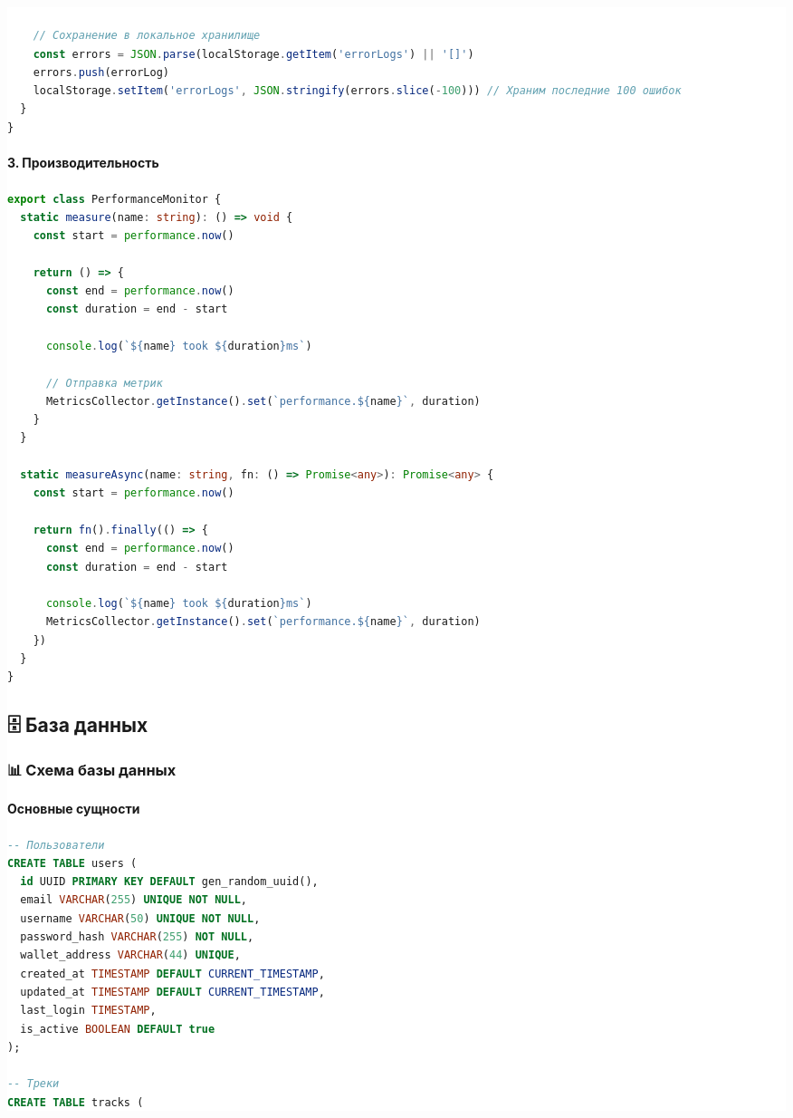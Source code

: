 ```typescript
    
    // Сохранение в локальное хранилище
    const errors = JSON.parse(localStorage.getItem('errorLogs') || '[]')
    errors.push(errorLog)
    localStorage.setItem('errorLogs', JSON.stringify(errors.slice(-100))) // Храним последние 100 ошибок
  }
}
```

#### 3. Производительность
```typescript
export class PerformanceMonitor {
  static measure(name: string): () => void {
    const start = performance.now()
    
    return () => {
      const end = performance.now()
      const duration = end - start
      
      console.log(`${name} took ${duration}ms`)
      
      // Отправка метрик
      MetricsCollector.getInstance().set(`performance.${name}`, duration)
    }
  }

  static measureAsync(name: string, fn: () => Promise<any>): Promise<any> {
    const start = performance.now()
    
    return fn().finally(() => {
      const end = performance.now()
      const duration = end - start
      
      console.log(`${name} took ${duration}ms`)
      MetricsCollector.getInstance().set(`performance.${name}`, duration)
    })
  }
}
```

## 🗄️ База данных

### 📊 Схема базы данных

#### Основные сущности

```sql
-- Пользователи
CREATE TABLE users (
  id UUID PRIMARY KEY DEFAULT gen_random_uuid(),
  email VARCHAR(255) UNIQUE NOT NULL,
  username VARCHAR(50) UNIQUE NOT NULL,
  password_hash VARCHAR(255) NOT NULL,
  wallet_address VARCHAR(44) UNIQUE,
  created_at TIMESTAMP DEFAULT CURRENT_TIMESTAMP,
  updated_at TIMESTAMP DEFAULT CURRENT_TIMESTAMP,
  last_login TIMESTAMP,
  is_active BOOLEAN DEFAULT true
);

-- Треки
CREATE TABLE tracks (
```